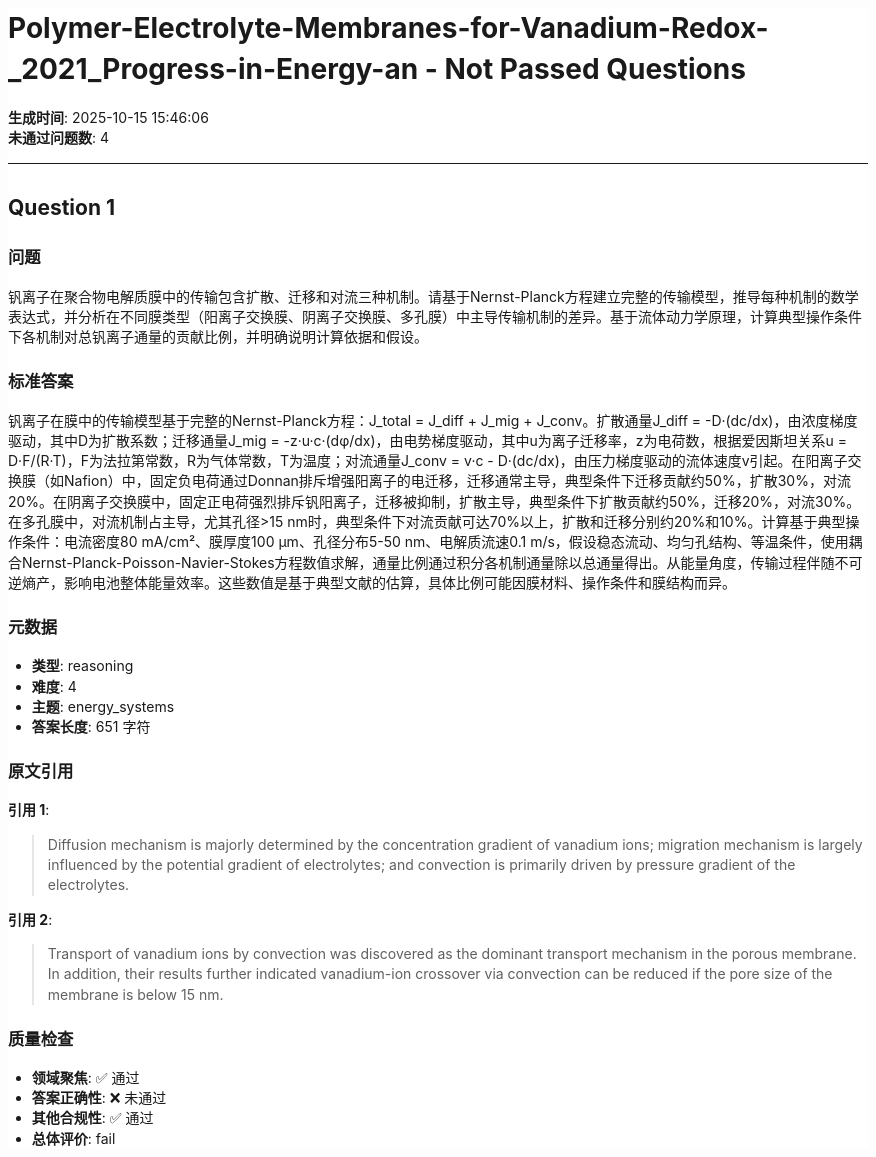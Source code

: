 # Polymer-Electrolyte-Membranes-for-Vanadium-Redox-_2021_Progress-in-Energy-an - Not Passed Questions

**生成时间**: 2025-10-15 15:46:06  
**未通过问题数**: 4

---

## Question 1

### 问题

钒离子在聚合物电解质膜中的传输包含扩散、迁移和对流三种机制。请基于Nernst-Planck方程建立完整的传输模型，推导每种机制的数学表达式，并分析在不同膜类型（阳离子交换膜、阴离子交换膜、多孔膜）中主导传输机制的差异。基于流体动力学原理，计算典型操作条件下各机制对总钒离子通量的贡献比例，并明确说明计算依据和假设。

### 标准答案

钒离子在膜中的传输模型基于完整的Nernst-Planck方程：J_total = J_diff + J_mig + J_conv。扩散通量J_diff = -D·(dc/dx)，由浓度梯度驱动，其中D为扩散系数；迁移通量J_mig = -z·u·c·(dφ/dx)，由电势梯度驱动，其中u为离子迁移率，z为电荷数，根据爱因斯坦关系u = D·F/(R·T)，F为法拉第常数，R为气体常数，T为温度；对流通量J_conv = v·c - D·(dc/dx)，由压力梯度驱动的流体速度v引起。在阳离子交换膜（如Nafion）中，固定负电荷通过Donnan排斥增强阳离子的电迁移，迁移通常主导，典型条件下迁移贡献约50%，扩散30%，对流20%。在阴离子交换膜中，固定正电荷强烈排斥钒阳离子，迁移被抑制，扩散主导，典型条件下扩散贡献约50%，迁移20%，对流30%。在多孔膜中，对流机制占主导，尤其孔径>15 nm时，典型条件下对流贡献可达70%以上，扩散和迁移分别约20%和10%。计算基于典型操作条件：电流密度80 mA/cm²、膜厚度100 μm、孔径分布5-50 nm、电解质流速0.1 m/s，假设稳态流动、均匀孔结构、等温条件，使用耦合Nernst-Planck-Poisson-Navier-Stokes方程数值求解，通量比例通过积分各机制通量除以总通量得出。从能量角度，传输过程伴随不可逆熵产，影响电池整体能量效率。这些数值是基于典型文献的估算，具体比例可能因膜材料、操作条件和膜结构而异。

### 元数据

- **类型**: reasoning
- **难度**: 4
- **主题**: energy_systems
- **答案长度**: 651 字符

### 原文引用

**引用 1**:
> Diffusion mechanism is majorly determined by the concentration gradient of vanadium ions; migration mechanism is largely influenced by the potential gradient of electrolytes; and convection is primarily driven by pressure gradient of the electrolytes.

**引用 2**:
> Transport of vanadium ions by convection was discovered as the dominant transport mechanism in the porous membrane. In addition, their results further indicated vanadium-ion crossover via convection can be reduced if the pore size of the membrane is below 15 nm.

### 质量检查

- **领域聚焦**: ✅ 通过
- **答案正确性**: ❌ 未通过
- **其他合规性**: ✅ 通过
- **总体评价**: fail

